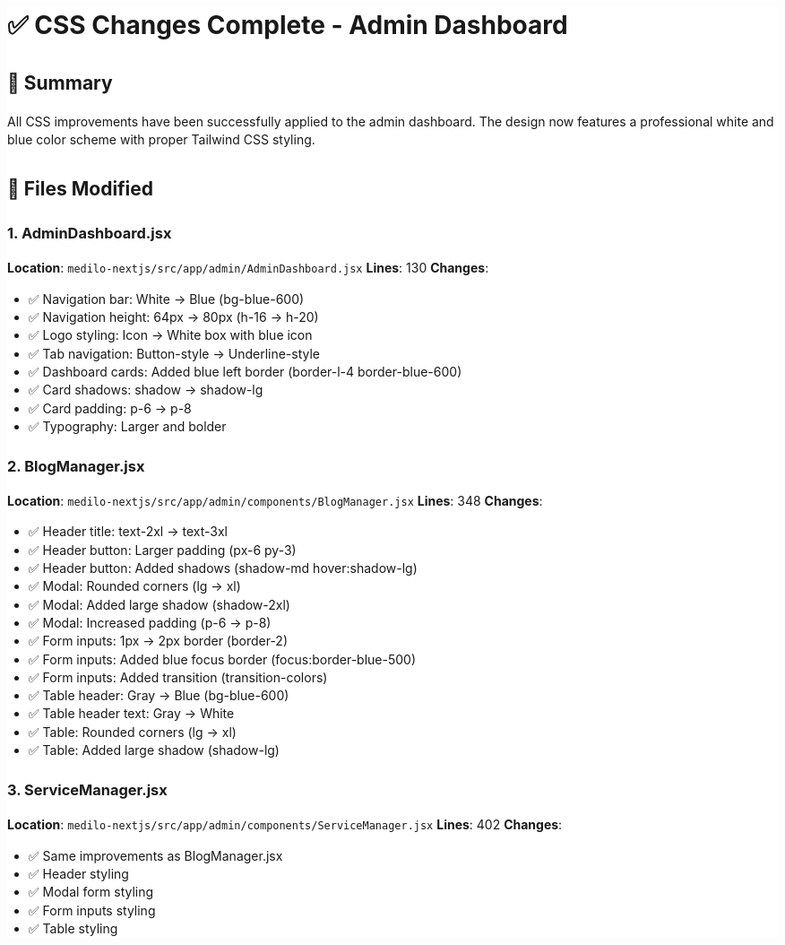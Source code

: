 # ✅ CSS Changes Complete - Admin Dashboard

## 🎉 Summary

All CSS improvements have been successfully applied to the admin dashboard. The design now features a professional white and blue color scheme with proper Tailwind CSS styling.

## 📝 Files Modified

### 1. AdminDashboard.jsx
**Location**: `medilo-nextjs/src/app/admin/AdminDashboard.jsx`
**Lines**: 130
**Changes**:
- ✅ Navigation bar: White → Blue (bg-blue-600)
- ✅ Navigation height: 64px → 80px (h-16 → h-20)
- ✅ Logo styling: Icon → White box with blue icon
- ✅ Tab navigation: Button-style → Underline-style
- ✅ Dashboard cards: Added blue left border (border-l-4 border-blue-600)
- ✅ Card shadows: shadow → shadow-lg
- ✅ Card padding: p-6 → p-8
- ✅ Typography: Larger and bolder

### 2. BlogManager.jsx
**Location**: `medilo-nextjs/src/app/admin/components/BlogManager.jsx`
**Lines**: 348
**Changes**:
- ✅ Header title: text-2xl → text-3xl
- ✅ Header button: Larger padding (px-6 py-3)
- ✅ Header button: Added shadows (shadow-md hover:shadow-lg)
- ✅ Modal: Rounded corners (lg → xl)
- ✅ Modal: Added large shadow (shadow-2xl)
- ✅ Modal: Increased padding (p-6 → p-8)
- ✅ Form inputs: 1px → 2px border (border-2)
- ✅ Form inputs: Added blue focus border (focus:border-blue-500)
- ✅ Form inputs: Added transition (transition-colors)
- ✅ Table header: Gray → Blue (bg-blue-600)
- ✅ Table header text: Gray → White
- ✅ Table: Rounded corners (lg → xl)
- ✅ Table: Added large shadow (shadow-lg)

### 3. ServiceManager.jsx
**Location**: `medilo-nextjs/src/app/admin/components/ServiceManager.jsx`
**Lines**: 402
**Changes**:
- ✅ Same improvements as BlogManager.jsx
- ✅ Header styling
- ✅ Modal form styling
- ✅ Form inputs styling
- ✅ Table styling
